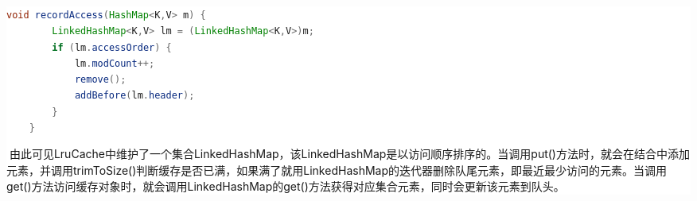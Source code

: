 ```java
void recordAccess(HashMap<K,V> m) {
        LinkedHashMap<K,V> lm = (LinkedHashMap<K,V>)m;
        if (lm.accessOrder) {
            lm.modCount++;
            remove();
            addBefore(lm.header);
        }
    }
```

 由此可见LruCache中维护了一个集合LinkedHashMap，该LinkedHashMap是以访问顺序排序的。当调用put()方法时，就会在结合中添加元素，并调用trimToSize()判断缓存是否已满，如果满了就用LinkedHashMap的迭代器删除队尾元素，即最近最少访问的元素。当调用get()方法访问缓存对象时，就会调用LinkedHashMap的get()方法获得对应集合元素，同时会更新该元素到队头。
























